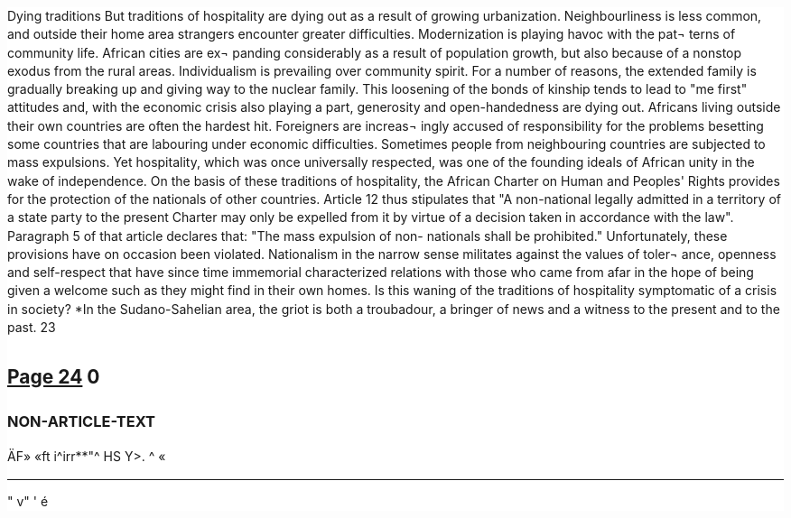 Dying traditions
But traditions of hospitality are dying out as a
result of growing urbanization. Neighbourliness
is less common, and outside their home area
strangers encounter greater difficulties.
Modernization is playing havoc with the pat¬
terns of community life. African cities are ex¬
panding considerably as a result of population
growth, but also because of a nonstop exodus
from the rural areas. Individualism is prevailing
over community spirit.
For a number of reasons, the extended family
is gradually breaking up and giving way to the
nuclear family. This loosening of the bonds of
kinship tends to lead to "me first" attitudes and,
with the economic crisis also playing a part,
generosity and open-handedness are dying out.
Africans living outside their own countries
are often the hardest hit. Foreigners are increas¬
ingly accused of responsibility for the problems
besetting some countries that are labouring under
economic difficulties. Sometimes people from
neighbouring countries are subjected to mass
expulsions.
Yet hospitality, which was once universally
respected, was one of the founding ideals of
African unity in the wake of independence. On
the basis of these traditions of hospitality, the
African Charter on Human and Peoples' Rights
provides for the protection of the nationals of
other countries. Article 12 thus stipulates that "A
non-national legally admitted in a territory of a
state party to the present Charter may only be
expelled from it by virtue of a decision taken in
accordance with the law". Paragraph 5 of that
article declares that: "The mass expulsion of non-
nationals shall be prohibited."
Unfortunately, these provisions have on
occasion been violated. Nationalism in the
narrow sense militates against the values of toler¬
ance, openness and self-respect that have since
time immemorial characterized relations with
those who came from afar in the hope of being
given a welcome such as they might find in their
own homes. Is this waning of the traditions of
hospitality symptomatic of a crisis in society?
*In the Sudano-Sahelian area, the griot is both a troubadour,
a bringer of news and a witness to the present and to the past. 23
## [Page 24](https://demo.humlab.umu.se/courier/085219engo.pdf#page=24) 0
### NON-ARTICLE-TEXT
ÄF»
«ft
i^irr**"^
HS
Y>\.
^
«
***
" v"
'
é